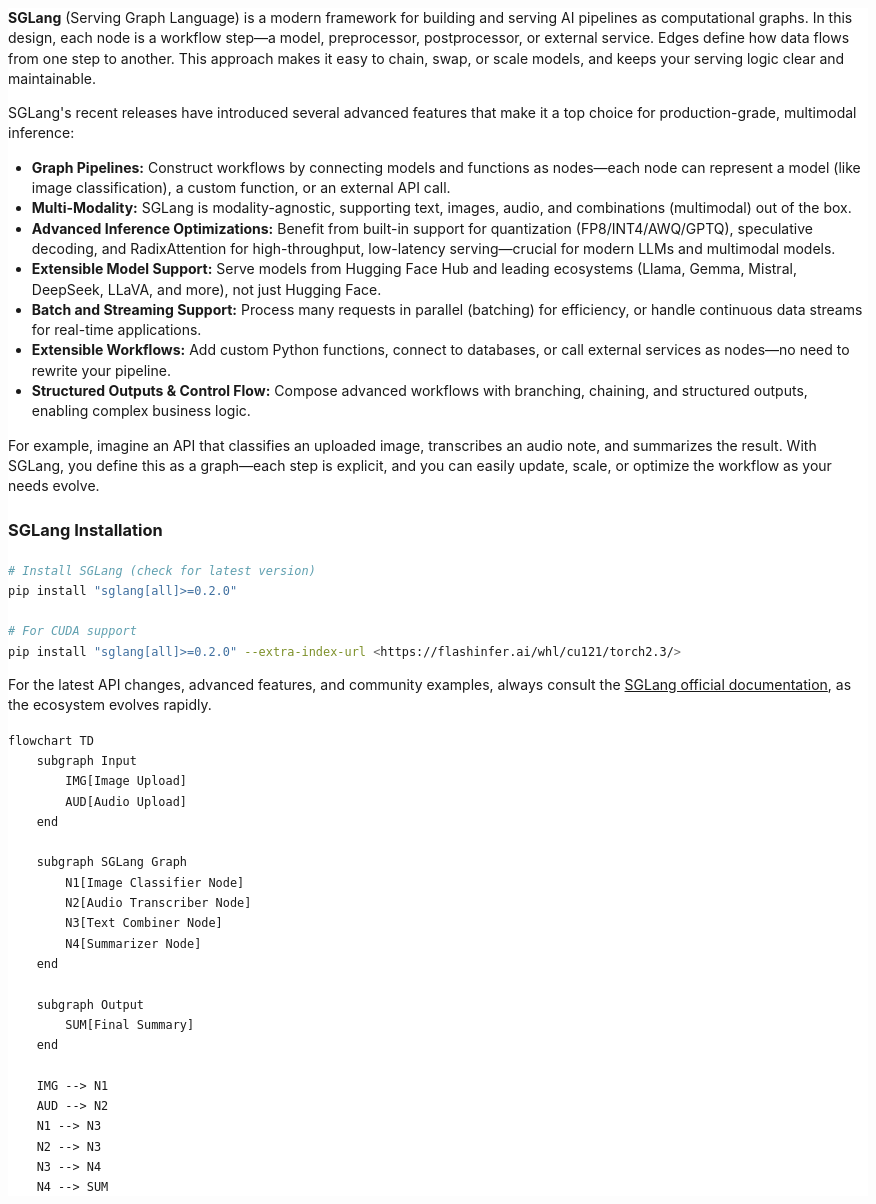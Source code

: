 **SGLang** (Serving Graph Language) is a modern framework for building and serving AI pipelines as computational graphs. In this design, each node is a workflow step—a model, preprocessor, postprocessor, or external service. Edges define how data flows from one step to another. This approach makes it easy to chain, swap, or scale models, and keeps your serving logic clear and maintainable.

SGLang's recent releases have introduced several advanced features that make it a top choice for production-grade, multimodal inference:

- **Graph Pipelines:** Construct workflows by connecting models and functions as nodes—each node can represent a model (like image classification), a custom function, or an external API call.
- **Multi-Modality:** SGLang is modality-agnostic, supporting text, images, audio, and combinations (multimodal) out of the box.
- **Advanced Inference Optimizations:** Benefit from built-in support for quantization (FP8/INT4/AWQ/GPTQ), speculative decoding, and RadixAttention for high-throughput, low-latency serving—crucial for modern LLMs and multimodal models.
- **Extensible Model Support:** Serve models from Hugging Face Hub and leading ecosystems (Llama, Gemma, Mistral, DeepSeek, LLaVA, and more), not just Hugging Face.
- **Batch and Streaming Support:** Process many requests in parallel (batching) for efficiency, or handle continuous data streams for real-time applications.
- **Extensible Workflows:** Add custom Python functions, connect to databases, or call external services as nodes—no need to rewrite your pipeline.
- **Structured Outputs & Control Flow:** Compose advanced workflows with branching, chaining, and structured outputs, enabling complex business logic.

For example, imagine an API that classifies an uploaded image, transcribes an audio note, and summarizes the result. With SGLang, you define this as a graph—each step is explicit, and you can easily update, scale, or optimize the workflow as your needs evolve.

### SGLang Installation

```bash
# Install SGLang (check for latest version)
pip install "sglang[all]>=0.2.0"

# For CUDA support
pip install "sglang[all]>=0.2.0" --extra-index-url <https://flashinfer.ai/whl/cu121/torch2.3/>

```

For the latest API changes, advanced features, and community examples, always consult the [SGLang official documentation](https://github.com/sgl-project/sglang), as the ecosystem evolves rapidly.

```mermaid
flowchart TD
    subgraph Input
        IMG[Image Upload]
        AUD[Audio Upload]
    end

    subgraph SGLang Graph
        N1[Image Classifier Node]
        N2[Audio Transcriber Node]
        N3[Text Combiner Node]
        N4[Summarizer Node]
    end

    subgraph Output
        SUM[Final Summary]
    end

    IMG --> N1
    AUD --> N2
    N1 --> N3
    N2 --> N3
    N3 --> N4
    N4 --> SUM

```